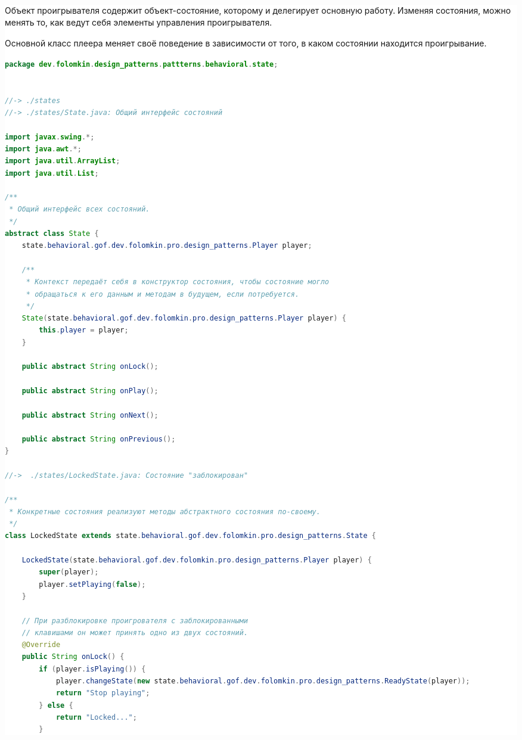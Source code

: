 Объект проигрывателя содержит объект-состояние, которому и делегирует основную
работу. Изменяя состояния, можно менять то, как ведут себя элементы управления
проигрывателя.

Основной класс плеера меняет своё поведение в зависимости от того, в каком
состоянии находится проигрывание.

```java
package dev.folomkin.design_patterns.pattterns.behavioral.state;


//-> ./states
//-> ./states/State.java: Общий интерфейс состояний

import javax.swing.*;
import java.awt.*;
import java.util.ArrayList;
import java.util.List;

/**
 * Общий интерфейс всех состояний.
 */
abstract class State {
    state.behavioral.gof.dev.folomkin.pro.design_patterns.Player player;

    /**
     * Контекст передаёт себя в конструктор состояния, чтобы состояние могло
     * обращаться к его данным и методам в будущем, если потребуется.
     */
    State(state.behavioral.gof.dev.folomkin.pro.design_patterns.Player player) {
        this.player = player;
    }

    public abstract String onLock();

    public abstract String onPlay();

    public abstract String onNext();

    public abstract String onPrevious();
}

//->  ./states/LockedState.java: Состояние "заблокирован"

/**
 * Конкретные состояния реализуют методы абстрактного состояния по-своему.
 */
class LockedState extends state.behavioral.gof.dev.folomkin.pro.design_patterns.State {

    LockedState(state.behavioral.gof.dev.folomkin.pro.design_patterns.Player player) {
        super(player);
        player.setPlaying(false);
    }

    // При разблокировке проигрователя с заблокированными
    // клавишами он может принять одно из двух состояний.
    @Override
    public String onLock() {
        if (player.isPlaying()) {
            player.changeState(new state.behavioral.gof.dev.folomkin.pro.design_patterns.ReadyState(player));
            return "Stop playing";
        } else {
            return "Locked...";
        }
```